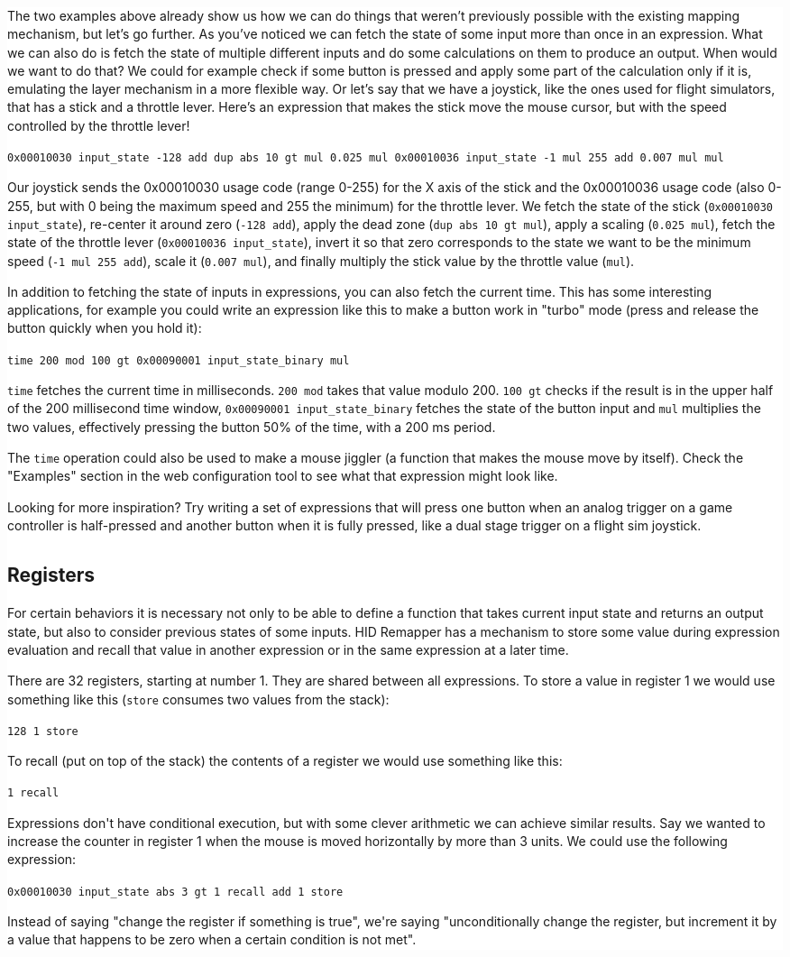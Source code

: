 The two examples above already show us how we can do things that weren’t previously possible with the existing mapping mechanism, but let’s go further. As you’ve noticed we can fetch the state of some input more than once in an expression. What we can also do is fetch the state of multiple different inputs and do some calculations on them to produce an output. When would we want to do that? We could for example check if some button is pressed and apply some part of the calculation only if it is, emulating the layer mechanism in a more flexible way. Or let’s say that we have a joystick, like the ones used for flight simulators, that has a stick and a throttle lever. Here’s an expression that makes the stick move the mouse cursor, but with the speed controlled by the throttle lever!
```
0x00010030 input_state -128 add dup abs 10 gt mul 0.025 mul 0x00010036 input_state -1 mul 255 add 0.007 mul mul
```
Our joystick sends the 0x00010030 usage code (range 0-255) for the X axis of the stick and the 0x00010036 usage code (also 0-255, but with 0 being the maximum speed and 255 the minimum) for the throttle lever. We fetch the state of the stick (`0x00010030 input_state`), re-center it around zero (`-128 add`), apply the dead zone (`dup abs 10 gt mul`), apply a scaling (`0.025 mul`), fetch the state of the throttle lever (`0x00010036 input_state`), invert it so that zero corresponds to the state we want to be the minimum speed (`-1 mul 255 add`), scale it (`0.007 mul`), and finally multiply the stick value by the throttle value (`mul`).

In addition to fetching the state of inputs in expressions, you can also fetch the current time. This has some interesting applications, for example you could write an expression like this to make a button work in "turbo" mode (press and release the button quickly when you hold it):
```
time 200 mod 100 gt 0x00090001 input_state_binary mul
```
`time` fetches the current time in milliseconds. `200 mod` takes that value modulo 200. `100 gt` checks if the result is in the upper half of the 200 millisecond time window, `0x00090001 input_state_binary` fetches the state of the button input and `mul` multiplies the two values, effectively pressing the button 50% of the time, with a 200 ms period.

The `time` operation could also be used to make a mouse jiggler (a function that makes the mouse move by itself). Check the "Examples" section in the web configuration tool to see what that expression might look like.

Looking for more inspiration? Try writing a set of expressions that will press one button when an analog trigger on a game controller is half-pressed and another button when it is fully pressed, like a dual stage trigger on a flight sim joystick.

## Registers

For certain behaviors it is necessary not only to be able to define a function that takes current input state and returns an output state, but also to consider previous states of some inputs. HID Remapper has a mechanism to store some value during expression evaluation and recall that value in another expression or in the same expression at a later time.

There are 32 registers, starting at number 1. They are shared between all expressions. To store a value in register 1 we would use something like this (`store` consumes two values from the stack):
```
128 1 store
```
To recall (put on top of the stack) the contents of a register we would use something like this:
```
1 recall
```
Expressions don't have conditional execution, but with some clever arithmetic we can achieve similar results. Say we wanted to increase the counter in register 1 when the mouse is moved horizontally by more than 3 units. We could use the following expression:
```
0x00010030 input_state abs 3 gt 1 recall add 1 store
```
Instead of saying "change the register if something is true", we're saying "unconditionally change the register, but increment it by a value that happens to be zero when a certain condition is not met".
